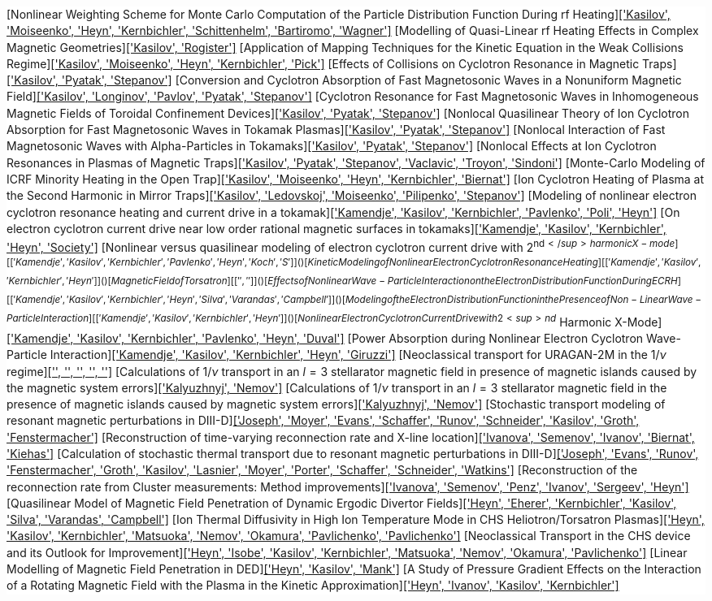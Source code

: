 [Nonlinear Weighting Scheme for Monte Carlo Computation of the Particle Distribution Function During rf Heating][['Kasilov', 'Moiseenko', 'Heyn', 'Kernbichler', 'Schittenhelm', 'Bartiromo', 'Wagner']]()
[Modelling of Quasi-Linear rf Heating Effects in Complex Magnetic Geometries][['Kasilov', 'Rogister']]()
[Application of Mapping Techniques for the Kinetic Equation in the Weak Collisions Regime][['Kasilov', 'Moiseenko', 'Heyn', 'Kernbichler', 'Pick']]()
[Effects of Collisions on Cyclotron Resonance in Magnetic Traps][['Kasilov', 'Pyatak', 'Stepanov']]()
[Conversion and Cyclotron Absorption of Fast Magnetosonic Waves in a Nonuniform Magnetic Field][['Kasilov', 'Longinov', 'Pavlov', 'Pyatak', 'Stepanov']]()
[Cyclotron Resonance for Fast Magnetosonic Waves in Inhomogeneous Magnetic Fields of Toroidal Confinement Devices][['Kasilov', 'Pyatak', 'Stepanov']]()
[Nonlocal Quasilinear Theory of Ion Cyclotron Absorption for Fast Magnetosonic Waves in Tokamak Plasmas][['Kasilov', 'Pyatak', 'Stepanov']]()
[Nonlocal Interaction of Fast Magnetosonic Waves with Alpha-Particles in Tokamaks][['Kasilov', 'Pyatak', 'Stepanov']]()
[Nonlocal Effects at Ion Cyclotron Resonances in Plasmas of Magnetic Traps][['Kasilov', 'Pyatak', 'Stepanov', 'Vaclavic', 'Troyon', 'Sindoni']]()
[Monte-Carlo Modeling of ICRF Minority Heating in the Open Trap][['Kasilov', 'Moiseenko', 'Heyn', 'Kernbichler', 'Biernat']]()
[Ion Cyclotron Heating of Plasma at the Second Harmonic in Mirror Traps][['Kasilov', 'Ledovskoj', 'Moiseenko', 'Pilipenko', 'Stepanov']]()
[Modeling of nonlinear electron cyclotron resonance heating and current drive in a tokamak][['Kamendje', 'Kasilov', 'Kernbichler', 'Pavlenko', 'Poli', 'Heyn']]()
[On electron cyclotron current drive near low order rational magnetic surfaces in tokamaks][['Kamendje', 'Kasilov', 'Kernbichler', 'Heyn', 'Society']]()
[Nonlinear versus quasilinear modeling of electron cyclotron current drive with 2<sup>nd$</sup> harmonic X-mode][['Kamendje', 'Kasilov', 'Kernbichler', 'Pavlenko', 'Heyn', 'Koch', 'S']]()
[Kinetic Modeling of Nonlinear Electron Cyclotron Resonance Heating][['Kamendje', 'Kasilov', 'Kernbichler', 'Heyn']]()
[Magnetic Field of Torsatron][['', '']]()
[Effects of Nonlinear Wave-Particle Interaction on the Electron Distribution Function During ECRH][['Kamendje', 'Kasilov', 'Kernbichler', 'Heyn', 'Silva', 'Varandas', 'Campbell']]()
[Modeling of the Electron Distribution Function in the Presence of Non-Linear Wave-Particle Interaction][['Kamendje', 'Kasilov', 'Kernbichler', 'Heyn']]()
[Nonlinear Electron Cyclotron Current Drive with 2<sup>nd$</sup> Harmonic X-Mode][['Kamendje', 'Kasilov', 'Kernbichler', 'Pavlenko', 'Heyn', 'Duval']]()
[Power Absorption during Nonlinear Electron Cyclotron Wave-Particle Interaction][['Kamendje', 'Kasilov', 'Kernbichler', 'Heyn', 'Giruzzi']]()
[Neoclassical transport for URAGAN-2M in the $1/\nu$ regime][['', '', '', '', '']]()
[Calculations of $1/\nu$ transport in an $l=3$ stellarator magnetic field in presence of magnetic islands caused by the magnetic system errors][['Kalyuzhnyj', 'Nemov']]()
[Calculations of $1/\nu$ transport in an $l=3$ stellarator magnetic field in the presence of magnetic islands caused by magnetic system errors][['Kalyuzhnyj', 'Nemov']]()
[Stochastic transport modeling of resonant magnetic perturbations in DIII-D][['Joseph', 'Moyer', 'Evans', 'Schaffer', 'Runov', 'Schneider', 'Kasilov', 'Groth', 'Fenstermacher']]()
[Reconstruction of time-varying reconnection rate and X-line location][['Ivanova', 'Semenov', 'Ivanov', 'Biernat', 'Kiehas']]()
[Calculation of stochastic thermal transport due to resonant magnetic perturbations in DIII-D][['Joseph', 'Evans', 'Runov', 'Fenstermacher', 'Groth', 'Kasilov', 'Lasnier', 'Moyer', 'Porter', 'Schaffer', 'Schneider', 'Watkins']](http://stacks.iop.org/0029-5515/48/045009)
[Reconstruction of the reconnection rate from Cluster measurements: Method improvements][['Ivanova', 'Semenov', 'Penz', 'Ivanov', 'Sergeev', 'Heyn']]()
[Quasilinear Model of Magnetic Field Penetration of Dynamic Ergodic Divertor Fields][['Heyn', 'Eherer', 'Kernbichler', 'Kasilov', 'Silva', 'Varandas', 'Campbell']]()
[Ion Thermal Diffusivity in High Ion Temperature Mode in CHS Heliotron/Torsatron Plasmas][['Heyn', 'Kasilov', 'Kernbichler', 'Matsuoka', 'Nemov', 'Okamura', 'Pavlichenko', 'Pavlichenko']]()
[Neoclassical Transport in the CHS device and its Outlook for Improvement][['Heyn', 'Isobe', 'Kasilov', 'Kernbichler', 'Matsuoka', 'Nemov', 'Okamura', 'Pavlichenko']]()
[Linear Modelling of Magnetic Field Penetration in DED][['Heyn', 'Kasilov', 'Mank']]()
[A Study of Pressure Gradient Effects on the Interaction of a Rotating Magnetic Field with the Plasma in the Kinetic Approximation][['Heyn', 'Ivanov', 'Kasilov', 'Kernbichler']]()